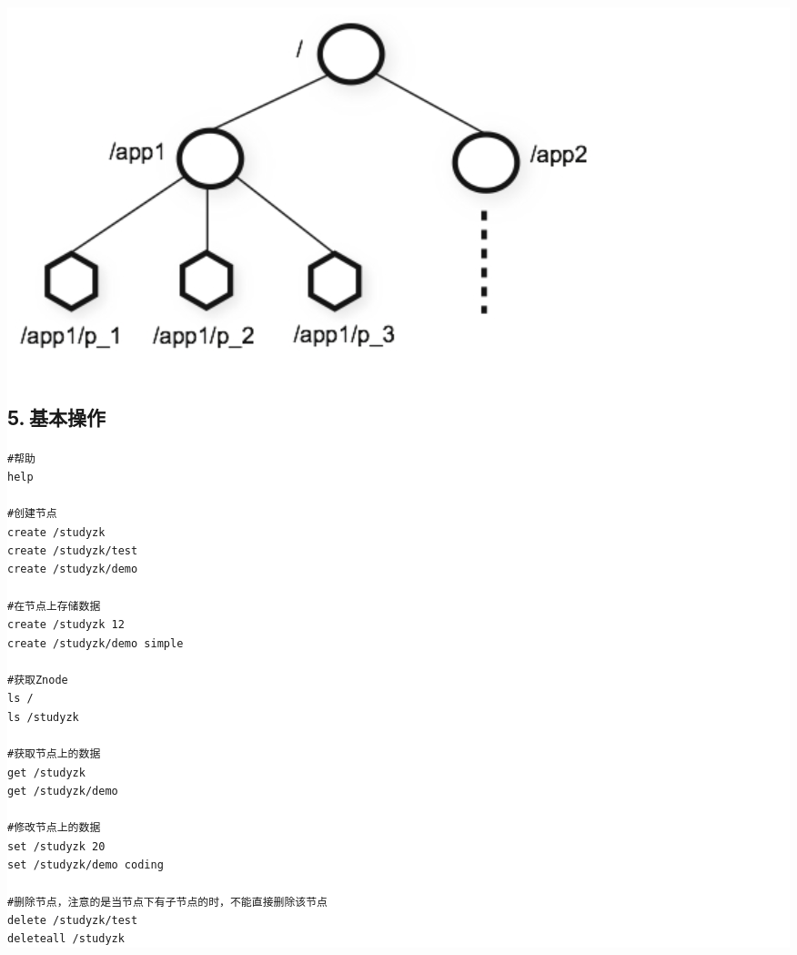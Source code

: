 ![image-20221013194256796](image/image-20221013194256796.png)

## 5. 基本操作

```shell
#帮助
help

#创建节点
create /studyzk
create /studyzk/test
create /studyzk/demo

#在节点上存储数据
create /studyzk 12
create /studyzk/demo simple

#获取Znode
ls /
ls /studyzk

#获取节点上的数据
get /studyzk
get /studyzk/demo

#修改节点上的数据
set /studyzk 20
set /studyzk/demo coding

#删除节点，注意的是当节点下有子节点的时，不能直接删除该节点
delete /studyzk/test
deleteall /studyzk
```
